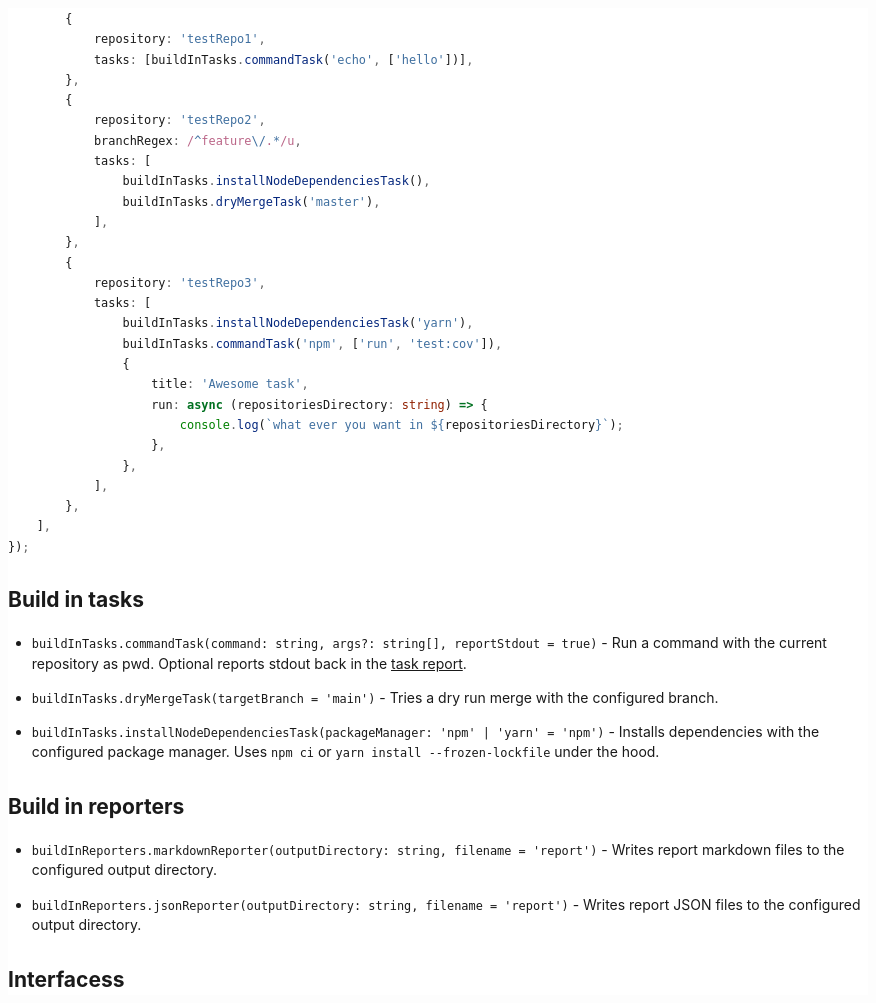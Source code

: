 ```typescript
        {
            repository: 'testRepo1',
            tasks: [buildInTasks.commandTask('echo', ['hello'])],
        },
        {
            repository: 'testRepo2',
            branchRegex: /^feature\/.*/u,
            tasks: [
                buildInTasks.installNodeDependenciesTask(),
                buildInTasks.dryMergeTask('master'),
            ],
        },
        {
            repository: 'testRepo3',
            tasks: [
                buildInTasks.installNodeDependenciesTask('yarn'),
                buildInTasks.commandTask('npm', ['run', 'test:cov']),
                {
                    title: 'Awesome task',
                    run: async (repositoriesDirectory: string) => {
                        console.log(`what ever you want in ${repositoriesDirectory}`);
                    },
                },
            ],
        },
    ],
});
```

## Build in tasks

-   `buildInTasks.commandTask(command: string, args?: string[], reportStdout = true)` - Run a command with the current repository as pwd. Optional reports stdout back in the [task report](#TaskReport).

-   `buildInTasks.dryMergeTask(targetBranch = 'main')` - Tries a dry run merge with the configured branch.

-   `buildInTasks.installNodeDependenciesTask(packageManager: 'npm' | 'yarn' = 'npm')` - Installs dependencies with the configured package manager. Uses `npm ci` or `yarn install --frozen-lockfile` under the hood.

## Build in reporters

-   `buildInReporters.markdownReporter(outputDirectory: string, filename = 'report')` - Writes report markdown files to the configured output directory.

-   `buildInReporters.jsonReporter(outputDirectory: string, filename = 'report')` - Writes report JSON files to the configured output directory.

## Interfacess


[contributors-shield]: https://img.shields.io/github/contributors/beuluis/repository-runner.svg?style=flat-square
[contributors-url]: https://github.com/beuluis/repository-runner/graphs/contributors
[forks-shield]: https://img.shields.io/github/forks/beuluis/repository-runner.svg?style=flat-square
[forks-url]: https://github.com/beuluis/repository-runner/network/members
[stars-shield]: https://img.shields.io/github/stars/beuluis/repository-runner.svg?style=flat-square
[stars-url]: https://github.com/beuluis/repository-runner/stargazers
[issues-shield]: https://img.shields.io/github/issues/beuluis/repository-runner.svg?style=flat-square
[issues-url]: https://github.com/beuluis/repository-runner/issues
[license-shield]: https://img.shields.io/github/license/beuluis/repository-runner.svg?style=flat-square